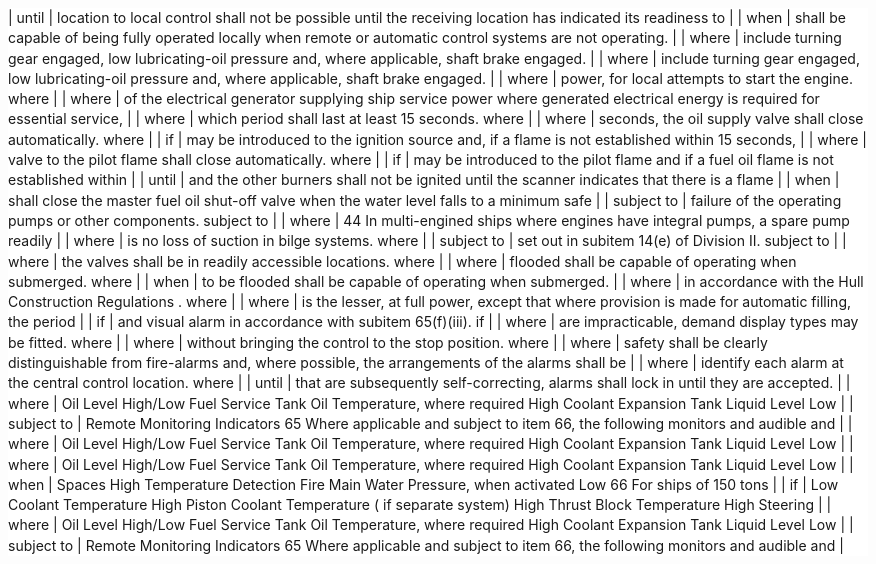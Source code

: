 | until          | location to local control shall not be possible until the receiving location has indicated its readiness to                                    |
| when           | shall be capable of being fully operated locally when  remote or automatic control systems are not operating.                                  |
| where          | include turning gear engaged, low lubricating-oil pressure and, where  applicable, shaft brake engaged.                                        |
| where          | include turning gear engaged, low lubricating-oil pressure and, where  applicable, shaft brake engaged.                                        |
| where          | power, for local attempts to start the engine. where                                                                                           |
| where          | of the electrical generator supplying ship service power where generated electrical energy is required for essential service,                  |
| where          | which period shall last at least 15 seconds. where                                                                                             |
| where          | seconds, the oil supply valve shall close automatically. where                                                                                 |
| if             | may be introduced to the ignition source and, if a flame is not established within 15 seconds,                                                 |
| where          | valve to the pilot flame shall close automatically. where                                                                                      |
| if             | may be introduced to the pilot flame and if a fuel oil flame is not established within                                                         |
| until          | and the other burners shall not be ignited until the scanner indicates that there is a flame                                                   |
| when           | shall close the master fuel oil shut-off valve when the water level falls to a minimum safe                                                    |
| subject to     | failure of the operating pumps or other components. subject to                                                                                 |
| where          | 44 In multi-engined ships  where engines have integral pumps, a spare pump readily                                                             |
| where          | is no loss of suction in bilge systems. where                                                                                                  |
| subject to     | set out in subitem 14(e) of Division II. subject to                                                                                            |
| where          | the valves shall be in readily accessible locations. where                                                                                     |
| where          | flooded shall be capable of operating when submerged. where                                                                                    |
| when           | to be flooded shall be capable of operating when  submerged.                                                                                   |
| where          | in accordance with the Hull Construction Regulations . where                                                                                   |
| where          | is the lesser, at full power, except that where provision is made for automatic filling, the period                                            |
| if             | and visual alarm in accordance with subitem 65(f)(iii). if                                                                                     |
| where          | are impracticable, demand display types may be fitted. where                                                                                   |
| where          | without bringing the control to the stop position. where                                                                                       |
| where          | safety shall be clearly distinguishable from fire-alarms and, where possible, the arrangements of the alarms shall be                          |
| where          | identify each alarm at the central control location. where                                                                                     |
| until          | that are subsequently self-correcting, alarms shall lock in until  they are accepted.                                                          |
| where          | Oil Level High/Low Fuel Service Tank Oil Temperature, where required High Coolant Expansion Tank Liquid Level Low                              |
| subject to     | Remote Monitoring Indicators 65 Where applicable and  subject to item 66, the following monitors and audible and                               |
| where          | Oil Level High/Low Fuel Service Tank Oil Temperature, where required High Coolant Expansion Tank Liquid Level Low                              |
| where          | Oil Level High/Low Fuel Service Tank Oil Temperature, where required High Coolant Expansion Tank Liquid Level Low                              |
| when           | Spaces High Temperature Detection Fire Main Water Pressure, when activated Low 66 For ships of 150 tons                                        |
| if             | Low Coolant Temperature High Piston Coolant Temperature ( if separate system) High Thrust Block Temperature High Steering                      |
| where          | Oil Level High/Low Fuel Service Tank Oil Temperature, where required High Coolant Expansion Tank Liquid Level Low                              |
| subject to     | Remote Monitoring Indicators 65 Where applicable and  subject to item 66, the following monitors and audible and                               |